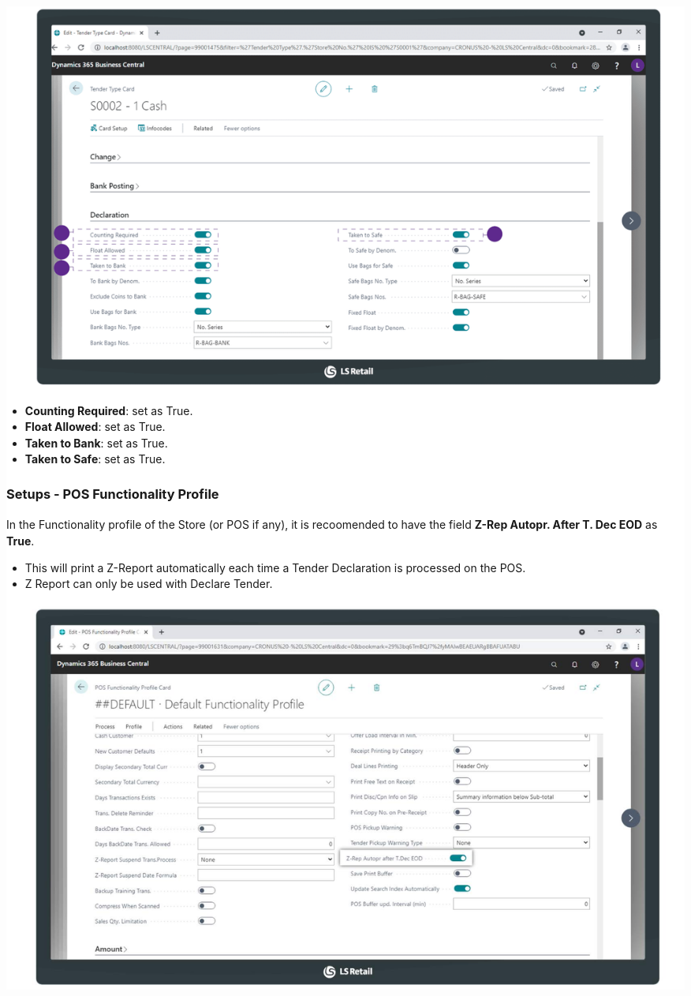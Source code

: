 ![TenderTypeCard](/images/202411/TenderTypeCard.png)

* **Counting Required**: set as True.
* **Float Allowed**: set as True.
* **Taken to Bank**: set as True.
* **Taken to Safe**: set as True.

### Setups - POS Functionality Profile

In the Functionality profile of the Store (or POS if any), it is recoomended to have the field **Z-Rep Autopr. After T. Dec EOD** as **True**.
* This will print a Z-Report automatically each time a Tender Declaration is processed on the POS.
* Z Report can only be used with Declare Tender.


![ZRepAutoprintAfterTDecEOD](/images/202411/ZRepAutoprintAfterTDecEOD.jpg)